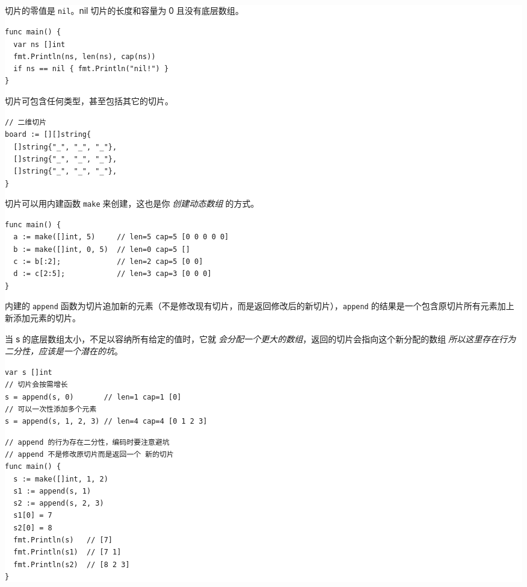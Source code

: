 切片的零值是 `nil`。nil 切片的长度和容量为 0 且没有底层数组。

```golang
func main() {
  var ns []int
  fmt.Println(ns, len(ns), cap(ns))
  if ns == nil { fmt.Println("nil!") }
}
```

切片可包含任何类型，甚至包括其它的切片。

```golang
// 二维切片
board := [][]string{
  []string{"_", "_", "_"},
  []string{"_", "_", "_"},
  []string{"_", "_", "_"},
}
```

切片可以用内建函数 `make` 来创建，这也是你 *创建动态数组* 的方式。

```golang
func main() {
  a := make([]int, 5)     // len=5 cap=5 [0 0 0 0 0]
  b := make([]int, 0, 5)  // len=0 cap=5 []
  c := b[:2];             // len=2 cap=5 [0 0]
  d := c[2:5];            // len=3 cap=3 [0 0 0]
}
```

内建的 `append` 函数为切片追加新的元素（不是修改现有切片，而是返回修改后的新切片），`append` 的结果是一个包含原切片所有元素加上新添加元素的切片。

当 s 的底层数组太小，不足以容纳所有给定的值时，它就 *会分配一个更大的数组*，返回的切片会指向这个新分配的数组 *所以这里存在行为二分性，应该是一个潜在的坑*。

```golang
var s []int
// 切片会按需增长
s = append(s, 0)       // len=1 cap=1 [0]
// 可以一次性添加多个元素
s = append(s, 1, 2, 3) // len=4 cap=4 [0 1 2 3]
```

```golang
// append 的行为存在二分性，编码时要注意避坑
// append 不是修改原切片而是返回一个 新的切片
func main() {
  s := make([]int, 1, 2)
  s1 := append(s, 1)
  s2 := append(s, 2, 3)
  s1[0] = 7
  s2[0] = 8
  fmt.Println(s)   // [7]
  fmt.Println(s1)  // [7 1]
  fmt.Println(s2)  // [8 2 3]
}
```
